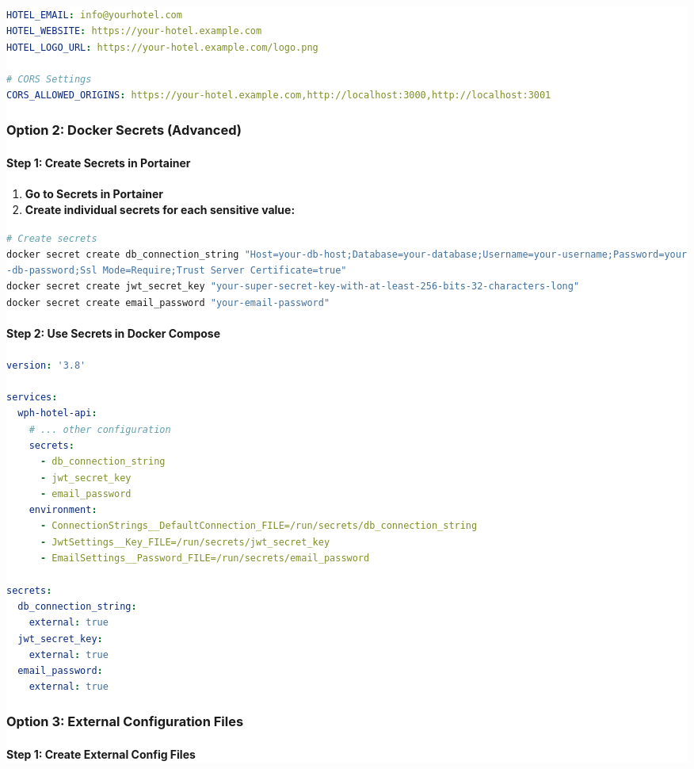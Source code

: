 ```yaml
HOTEL_EMAIL: info@yourhotel.com
HOTEL_WEBSITE: https://your-hotel.example.com
HOTEL_LOGO_URL: https://your-hotel.example.com/logo.png

# CORS Settings
CORS_ALLOWED_ORIGINS: https://your-hotel.example.com,http://localhost:3000,http://localhost:3001
```

### **Option 2: Docker Secrets (Advanced)**

#### Step 1: Create Secrets in Portainer

1. **Go to Secrets in Portainer**
2. **Create individual secrets for each sensitive value:**

```bash
# Create secrets
docker secret create db_connection_string "Host=your-db-host;Database=your-database;Username=your-username;Password=your-db-password;Ssl Mode=Require;Trust Server Certificate=true"
docker secret create jwt_secret_key "your-super-secret-key-with-at-least-256-bits-32-characters-long"
docker secret create email_password "your-email-password"
```

#### Step 2: Use Secrets in Docker Compose

```yaml
version: '3.8'

services:
  wph-hotel-api:
    # ... other configuration
    secrets:
      - db_connection_string
      - jwt_secret_key
      - email_password
    environment:
      - ConnectionStrings__DefaultConnection_FILE=/run/secrets/db_connection_string
      - JwtSettings__Key_FILE=/run/secrets/jwt_secret_key
      - EmailSettings__Password_FILE=/run/secrets/email_password

secrets:
  db_connection_string:
    external: true
  jwt_secret_key:
    external: true
  email_password:
    external: true
```

### **Option 3: External Configuration Files**

#### Step 1: Create External Config Files
